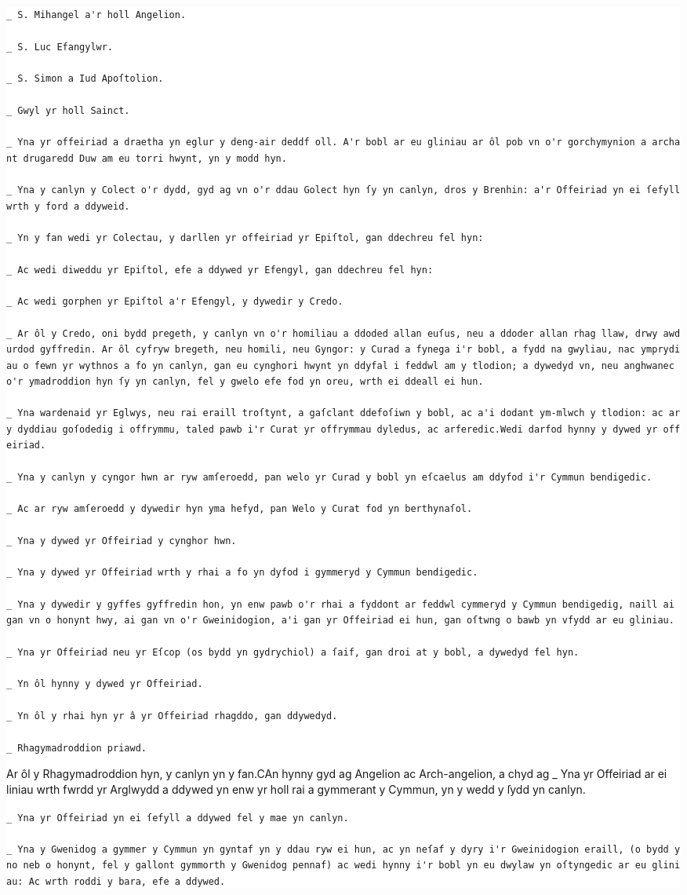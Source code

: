     _ S. Mihangel a'r holl Angelion.

    _ S. Luc Efangylwr.

    _ S. Simon a Iud Apoſtolion.

    _ Gwyl yr holl Sainct.

    _ Yna yr offeiriad a draetha yn eglur y deng-air deddf oll. A'r bobl ar eu gliniau ar ôl pob vn o'r gorchymynion a archant drugaredd Duw am eu torri hwynt, yn y modd hyn.

    _ Yna y canlyn y Colect o'r dydd, gyd ag vn o'r ddau Golect hyn ſy yn canlyn, dros y Brenhin: a'r Offeiriad yn ei ſefyll wrth y ford a ddyweid. 

    _ Yn y fan wedi yr Colectau, y darllen yr offeiriad yr Epiſtol, gan ddechreu fel hyn:

    _ Ac wedi diweddu yr Epiſtol, efe a ddywed yr Efengyl, gan ddechreu fel hyn:

    _ Ac wedi gorphen yr Epiſtol a'r Efengyl, y dywedir y Credo.

    _ Ar ôl y Credo, oni bydd pregeth, y canlyn vn o'r homiliau a ddoded allan euſus, neu a ddoder allan rhag llaw, drwy awdurdod gyffredin. Ar ôl cyfryw bregeth, neu homili, neu Gyngor: y Curad a fynega i'r bobl, a fydd na gwyliau, nac ymprydiau o fewn yr wythnos a fo yn canlyn, gan eu cynghori hwynt yn ddyfal i feddwl am y tlodion; a dywedyd vn, neu anghwanec o'r ymadroddion hyn ſy yn canlyn, fel y gwelo efe fod yn oreu, wrth ei ddeall ei hun.

    _ Yna wardenaid yr Eglwys, neu rai eraill troſtynt, a gaſclant ddefoſiwn y bobl, ac a'i dodant ym-mlwch y tlodion: ac ar y dyddiau goſodedig i offrymmu, taled pawb i'r Curat yr offrymmau dyledus, ac arferedic.Wedi darfod hynny y dywed yr offeiriad.

    _ Yna y canlyn y cyngor hwn ar ryw amſeroedd, pan welo yr Curad y bobl yn eſcaelus am ddyfod i'r Cymmun bendigedic.

    _ Ac ar ryw amſeroedd y dywedir hyn yma hefyd, pan Welo y Curat fod yn berthynaſol.

    _ Yna y dywed yr Offeiriad y cynghor hwn.

    _ Yna y dywed yr Offeiriad wrth y rhai a fo yn dyfod i gymmeryd y Cymmun bendigedic.

    _ Yna y dywedir y gyffes gyffredin hon, yn enw pawb o'r rhai a fyddont ar feddwl cymmeryd y Cymmun bendigedig, naill ai gan vn o honynt hwy, ai gan vn o'r Gweinidogion, a'i gan yr Offeiriad ei hun, gan oſtwng o bawb yn vfydd ar eu gliniau.

    _ Yna yr Offeiriad neu yr Eſcop (os bydd yn gydrychiol) a ſaif, gan droi at y bobl, a dywedyd fel hyn.

    _ Yn ôl hynny y dywed yr Offeiriad.

    _ Yn ôl y rhai hyn yr â yr Offeiriad rhagddo, gan ddywedyd.

    _ Rhagymadroddion priawd.
Ar ôl y Rhagymadroddion hyn, y canlyn yn y fan.CAn hynny gyd ag Angelion ac Arch-angelion, a chyd ag
    _ Yna yr Offeiriad ar ei liniau wrth fwrdd yr Arglwydd a ddywed yn enw yr holl rai a gymmerant y Cymmun, yn y wedd y ſydd yn canlyn.

    _ Yna yr Offeiriad yn ei ſefyll a ddywed fel y mae yn canlyn.

    _ Yna y Gwenidog a gymmer y Cymmun yn gyntaf yn y ddau ryw ei hun, ac yn neſaf y dyry i'r Gweinidogion eraill, (o bydd yno neb o honynt, fel y gallont gymmorth y Gwenidog pennaf) ac wedi hynny i'r bobl yn eu dwylaw yn oſtyngedic ar eu gliniau: Ac wrth roddi y bara, efe a ddywed.
